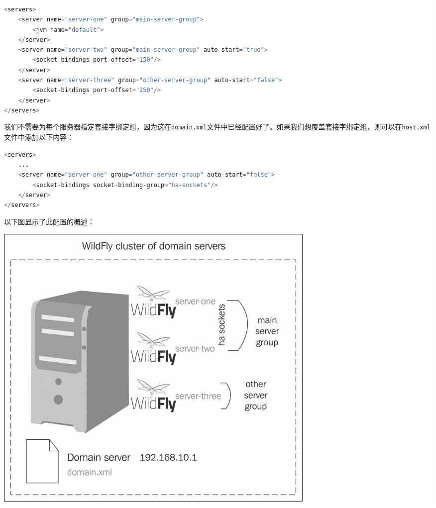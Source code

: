 ```java
<servers>
    <server name="server-one" group="main-server-group">
        <jvm name="default">
    </server>
    <server name="server-two" group="main-server-group" auto-start="true">
        <socket-bindings port-offset="150"/>
    </server>
    <server name="server-three" group="other-server-group" auto-start="false">
        <socket-bindings port-offset="250"/>
    </server>
</servers>
```

我们不需要为每个服务器指定套接字绑定组，因为这在`domain.xml`文件中已经配置好了。如果我们想覆盖套接字绑定组，则可以在`host.xml`文件中添加以下内容：

```java
<servers>
    ...
    <server name="server-one" group="other-server-group" auto-start="false">
        <socket-bindings socket-binding-group="ha-sockets"/>
    </server>
</servers>
```

以下图显示了此配置的概述：

![设置域服务器的集群](img/6232OS_08_08.jpg)
